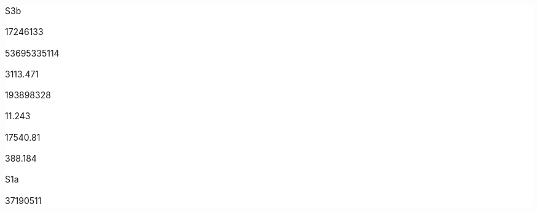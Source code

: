 <tr>

<td style="text-align:left;">

S3b

</td>

<td style="text-align:right;">

17246133

</td>

<td style="text-align:right;">

53695335114

</td>

<td style="text-align:right;">

3113.471

</td>

<td style="text-align:right;">

193898328

</td>

<td style="text-align:right;">

11.243

</td>

<td style="text-align:right;">

17540.81

</td>

<td style="text-align:right;">

388.184

</td>

</tr>

<tr>

<td style="text-align:left;">

S1a

</td>

<td style="text-align:right;">

37190511

</td>
